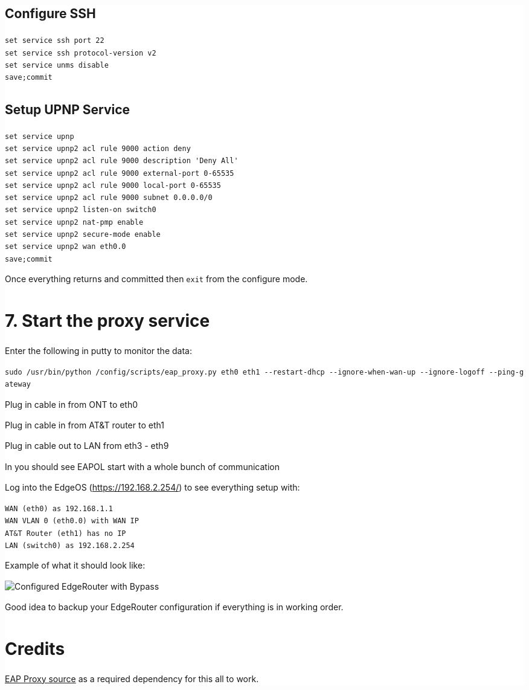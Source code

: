 ## Configure SSH
```
set service ssh port 22
set service ssh protocol-version v2
set service unms disable
save;commit
```

## Setup UPNP Service
```
set service upnp
set service upnp2 acl rule 9000 action deny
set service upnp2 acl rule 9000 description 'Deny All'
set service upnp2 acl rule 9000 external-port 0-65535
set service upnp2 acl rule 9000 local-port 0-65535
set service upnp2 acl rule 9000 subnet 0.0.0.0/0
set service upnp2 listen-on switch0
set service upnp2 nat-pmp enable
set service upnp2 secure-mode enable
set service upnp2 wan eth0.0
save;commit  
```
	
Once everything returns and committed then `exit` from the configure mode.

# 7. Start the proxy service

Enter the following in putty to monitor the data:

	sudo /usr/bin/python /config/scripts/eap_proxy.py eth0 eth1 --restart-dhcp --ignore-when-wan-up --ignore-logoff --ping-gateway

Plug in cable in from ONT to eth0

Plug in cable in from AT&T router to eth1 

Plug in cable out to LAN from eth3 - eth9

In you should see EAPOL start with a whole bunch of communication

Log into the EdgeOS (https://192.168.2.254/) to see everything setup with:

	WAN (eth0) as 192.168.1.1
	WAN VLAN 0 (eth0.0) with WAN IP
	AT&T Router (eth1) has no IP
	LAN (switch0) as 192.168.2.254

Example of what it should look like:

![Configured EdgeRouter with Bypass](https://i.imgur.com/LrEg9WW.png)

Good idea to backup your EdgeRouter configuration if everything is in working order.

# Credits
[EAP Proxy source](https://github.com/jaysoffian/eap_proxy) as a required dependency for this all to work.
